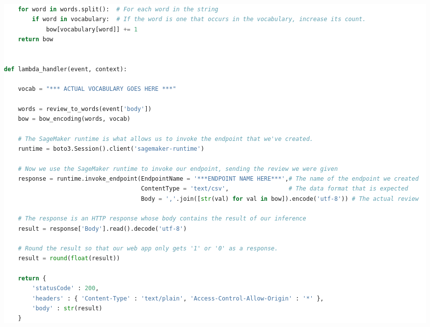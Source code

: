 ```python
    for word in words.split():  # For each word in the string
        if word in vocabulary:  # If the word is one that occurs in the vocabulary, increase its count.
            bow[vocabulary[word]] += 1
    return bow


def lambda_handler(event, context):

    vocab = "*** ACTUAL VOCABULARY GOES HERE ***"

    words = review_to_words(event['body'])
    bow = bow_encoding(words, vocab)

    # The SageMaker runtime is what allows us to invoke the endpoint that we've created.
    runtime = boto3.Session().client('sagemaker-runtime')

    # Now we use the SageMaker runtime to invoke our endpoint, sending the review we were given
    response = runtime.invoke_endpoint(EndpointName = '***ENDPOINT NAME HERE***',# The name of the endpoint we created
                                       ContentType = 'text/csv',                 # The data format that is expected
                                       Body = ','.join([str(val) for val in bow]).encode('utf-8')) # The actual review

    # The response is an HTTP response whose body contains the result of our inference
    result = response['Body'].read().decode('utf-8')

    # Round the result so that our web app only gets '1' or '0' as a response.
    result = round(float(result))

    return {
        'statusCode' : 200,
        'headers' : { 'Content-Type' : 'text/plain', 'Access-Control-Allow-Origin' : '*' },
        'body' : str(result)
    }

```